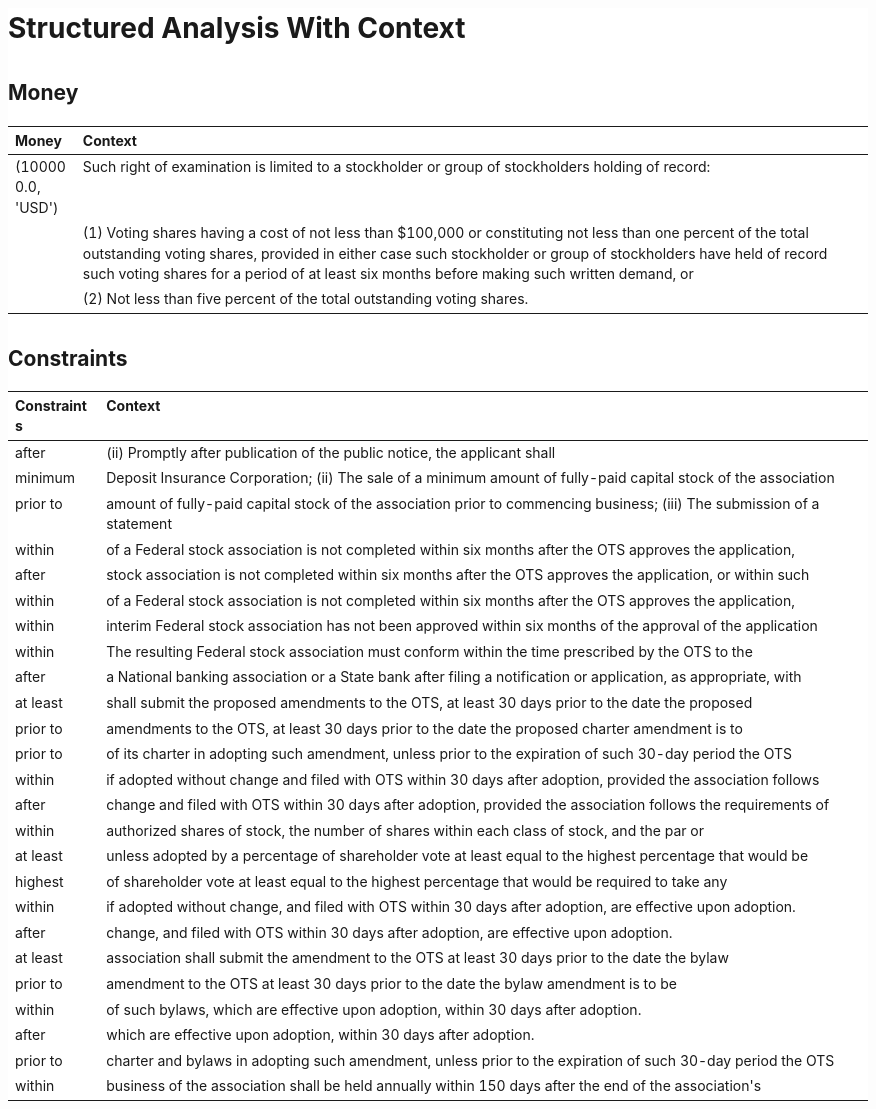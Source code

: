 
# Structured Analysis With Context

 


## Money

| Money             | Context                                                                                                                                                                                                                                                                                                                                  |
|:------------------|:-----------------------------------------------------------------------------------------------------------------------------------------------------------------------------------------------------------------------------------------------------------------------------------------------------------------------------------------|
| (100000.0, 'USD') | Such right of examination is limited to a stockholder or group of stockholders holding of record:                                                                                                                                                                                                                                        |
|                   |           (1) Voting shares having a cost of not less than $100,000 or constituting not less than one percent of the total outstanding voting shares, provided in either case such stockholder or group of stockholders have held of record such voting shares for a period of at least six months before making such written demand, or |
|                   |           (2) Not less than five percent of the total outstanding voting shares.                                                                                                                                                                                                                                                         |


## Constraints

| Constraints   | Context                                                                                                                 |
|:--------------|:------------------------------------------------------------------------------------------------------------------------|
| after         | (ii) Promptly  after publication of the public notice, the applicant shall                                              |
| minimum       | Deposit Insurance Corporation; (ii) The sale of a minimum amount of fully-paid capital stock of the association         |
| prior to      | amount of fully-paid capital stock of the association prior to commencing business; (iii) The submission of a statement |
| within        | of a Federal stock association is not completed within six months after the OTS approves the application,               |
| after         | stock association is not completed within six months after the OTS approves the application, or within such             |
| within        | of a Federal stock association is not completed within six months after the OTS approves the application,               |
| within        | interim Federal stock association has not been approved within six months of the approval of the application            |
| within        | The resulting Federal stock association must conform  within the time prescribed by the OTS to the                      |
| after         | a National banking association or a State bank after filing a notification or application, as appropriate, with         |
| at least      | shall submit the proposed amendments to the OTS, at least 30 days prior to the date the proposed                        |
| prior to      | amendments to the OTS, at least 30 days prior to the date the proposed charter amendment is to                          |
| prior to      | of its charter in adopting such amendment, unless prior to the expiration of such 30-day period the OTS                 |
| within        | if adopted without change and filed with OTS within 30 days after adoption, provided the association follows            |
| after         | change and filed with OTS within 30 days after adoption, provided the association follows the requirements of           |
| within        | authorized shares of stock, the number of shares within each class of stock, and the par or                             |
| at least      | unless adopted by a percentage of shareholder vote at least equal to the highest percentage that would be               |
| highest       | of shareholder vote at least equal to the highest percentage that would be required to take any                         |
| within        | if adopted without change, and filed with OTS within  30 days after adoption, are effective upon adoption.              |
| after         | change, and filed with OTS within 30 days after  adoption, are effective upon adoption.                                 |
| at least      | association shall submit the amendment to the OTS at least 30 days prior to the date the bylaw                          |
| prior to      | amendment to the OTS at least 30 days prior to the date the bylaw amendment is to be                                    |
| within        | of such bylaws, which are effective upon adoption, within  30 days after adoption.                                      |
| after         | which are effective upon adoption, within 30 days after  adoption.                                                      |
| prior to      | charter and bylaws in adopting such amendment, unless prior to the expiration of such 30-day period the OTS             |
| within        | business of the association shall be held annually within 150 days after the end of the association's                   |
